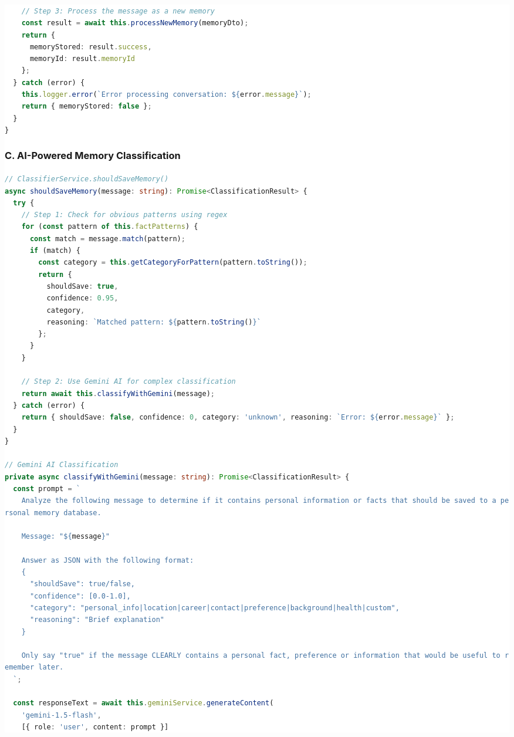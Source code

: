 ```typescript
    // Step 3: Process the message as a new memory
    const result = await this.processNewMemory(memoryDto);
    return {
      memoryStored: result.success,
      memoryId: result.memoryId
    };
  } catch (error) {
    this.logger.error(`Error processing conversation: ${error.message}`);
    return { memoryStored: false };
  }
}
```

### **C. AI-Powered Memory Classification**
```typescript
// ClassifierService.shouldSaveMemory()
async shouldSaveMemory(message: string): Promise<ClassificationResult> {
  try {
    // Step 1: Check for obvious patterns using regex
    for (const pattern of this.factPatterns) {
      const match = message.match(pattern);
      if (match) {
        const category = this.getCategoryForPattern(pattern.toString());
        return {
          shouldSave: true,
          confidence: 0.95,
          category,
          reasoning: `Matched pattern: ${pattern.toString()}`
        };
      }
    }
    
    // Step 2: Use Gemini AI for complex classification
    return await this.classifyWithGemini(message);
  } catch (error) {
    return { shouldSave: false, confidence: 0, category: 'unknown', reasoning: `Error: ${error.message}` };
  }
}

// Gemini AI Classification
private async classifyWithGemini(message: string): Promise<ClassificationResult> {
  const prompt = `
    Analyze the following message to determine if it contains personal information or facts that should be saved to a personal memory database.

    Message: "${message}"

    Answer as JSON with the following format:
    {
      "shouldSave": true/false,
      "confidence": [0.0-1.0],
      "category": "personal_info|location|career|contact|preference|background|health|custom",
      "reasoning": "Brief explanation"
    }

    Only say "true" if the message CLEARLY contains a personal fact, preference or information that would be useful to remember later.
  `;

  const responseText = await this.geminiService.generateContent(
    'gemini-1.5-flash',
    [{ role: 'user', content: prompt }]
```